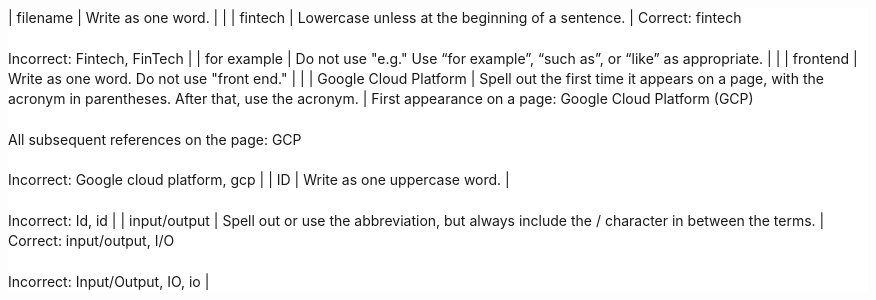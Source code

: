 | filename                      | Write as one word.                                                                                                                                                                                                                                                                                                                                                                                          |                                                                                                                                                                                                                                                                                                                                         |
| fintech                       | Lowercase unless at the beginning of a sentence.                                                                                                                                                                                                                                                                                                                                                            | Correct: fintech <br/><br/>Incorrect: Fintech, FinTech                                                                                                                                                                                                                                                                                            |
| for example                   | Do not use "e.g." Use “for example”, “such as”, or “like” as appropriate.                                                                                                                                                                                                                                                                    |                                                                                                                                                                                                                                                                                                                                         |
| frontend                      | Write as one word. Do not use "front end."                                                                                                                                                                                                                                                                                                                                                                  |                                                                                                                                                                                                                                                                                                                                         |
| Google Cloud Platform         | Spell out the first time it appears on a page, with the acronym in parentheses. After that, use the acronym.                                                                                                                                                                                                                                                                                                | First appearance on a page: Google Cloud Platform (GCP) <br/><br/>All subsequent references on the page: GCP <br/><br/>Incorrect: Google cloud platform, gcp                                                                                                                                                                                                |
| ID                            | Write as one uppercase word.                                                                                                                                                                                                                                                                                                                                                                                | <br/><br/>Incorrect: Id, id                                                                                                                                                                                                                                                                                                                       |
| input/output                  | Spell out or use the abbreviation, but always include the / character in between the terms.                                                                                                                                                                                                                                                                                                                 | Correct: input/output, I/O <br/><br/>Incorrect: Input/Output, IO, io                                                                                                                                                                                                                                                                              |